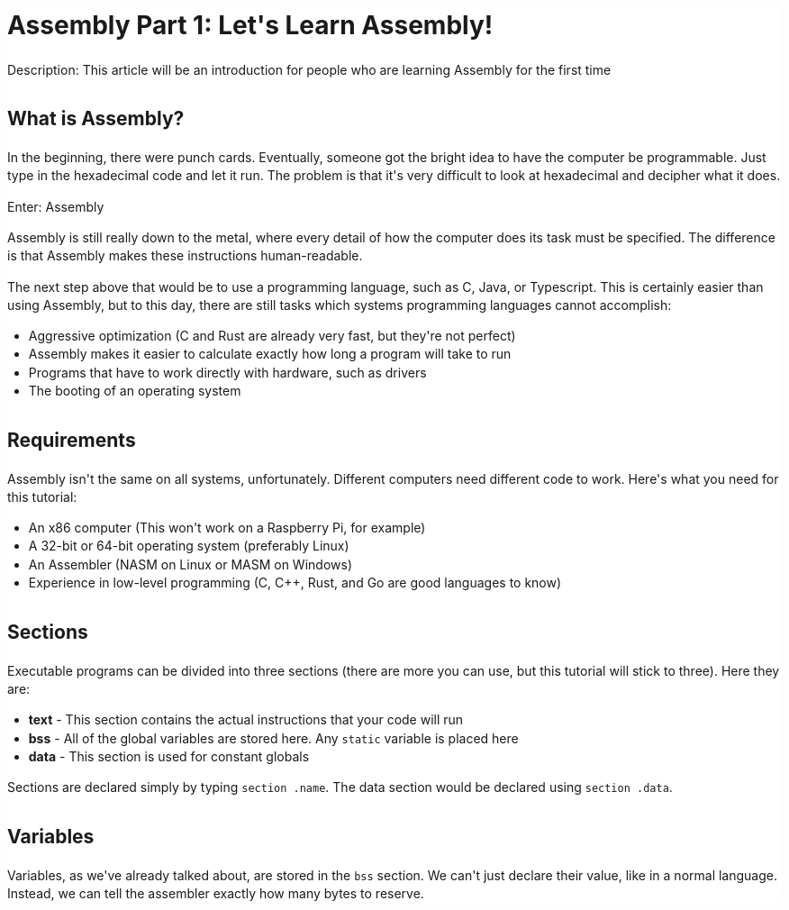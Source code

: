 # Assembly Part 1: Let's Learn Assembly!

Description: This article will be an introduction for people who are learning Assembly for the first time

## What is Assembly?

In the beginning, there were punch cards. Eventually, someone got the bright idea to have the computer be programmable. Just type in the hexadecimal code and let it run. The problem is that it's very difficult to look at hexadecimal and decipher what it does.

Enter: Assembly

Assembly is still really down to the metal, where every detail of how the computer does its task must be specified. The difference is that Assembly makes these instructions human-readable.

The next step above that would be to use a programming language, such as C, Java, or Typescript. This is certainly easier than using Assembly, but to this day, there are still tasks which systems programming languages cannot accomplish:

* Aggressive optimization (C and Rust are already very fast, but they're not perfect)
* Assembly makes it easier to calculate exactly how long a program will take to run
* Programs that have to work directly with hardware, such as drivers
* The booting of an operating system

## Requirements

Assembly isn't the same on all systems, unfortunately. Different computers need different code to work. Here's what you need for this tutorial:

* An x86 computer (This won't work on a Raspberry Pi, for example)
* A 32-bit or 64-bit operating system (preferably Linux)
* An Assembler (NASM on Linux or MASM on Windows)
* Experience in low-level programming (C, C++, Rust, and Go are good languages to know)

## Sections

Executable programs can be divided into three sections (there are more you can use, but this tutorial will stick to three). Here they are:

* **text** - This section contains the actual instructions that your code will run
* **bss** - All of the global variables are stored here. Any `static` variable is placed here
* **data** - This section is used for constant globals

Sections are declared simply by typing `section .name`. The data section would be declared using `section .data`.

## Variables

Variables, as we've already talked about, are stored in the `bss` section. We can't just declare their value, like in a normal language. Instead, we can tell the assembler exactly how many bytes to reserve.
